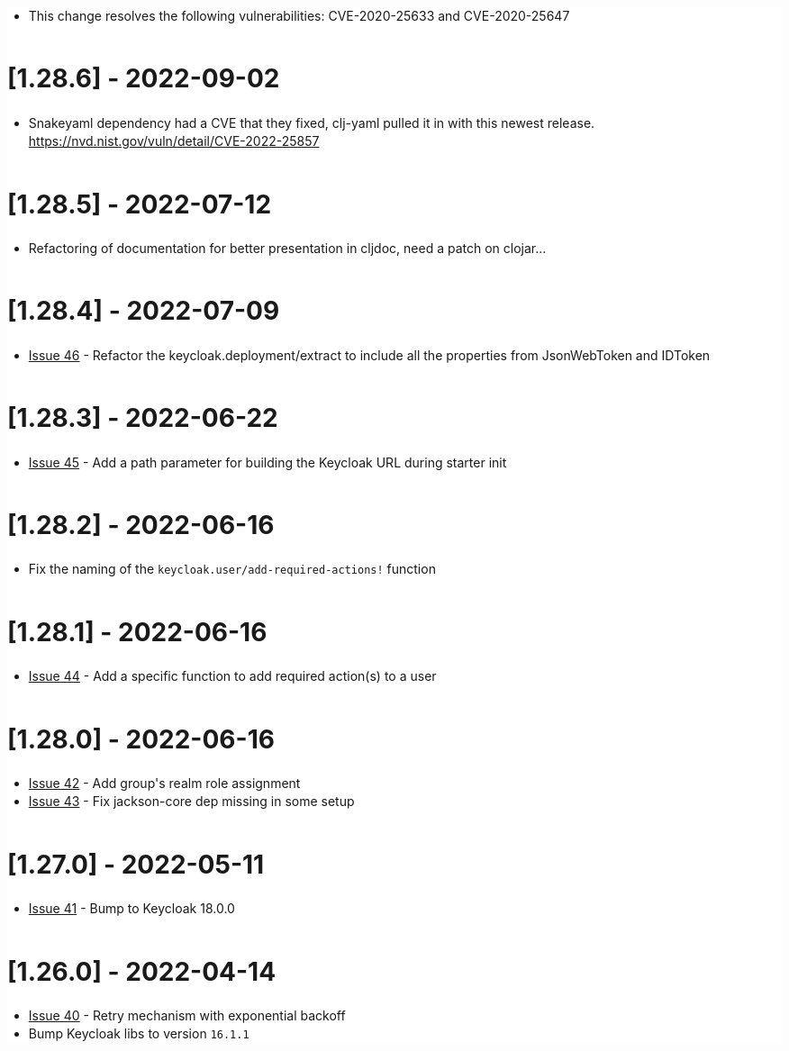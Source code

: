 - This change resolves the following vulnerabilities: CVE-2020-25633 and CVE-2020-25647

# [1.28.6] - 2022-09-02

- Snakeyaml dependency had a CVE that they fixed, clj-yaml pulled it in with this newest release. https://nvd.nist.gov/vuln/detail/CVE-2022-25857

# [1.28.5] - 2022-07-12

- Refactoring of documentation for better presentation in cljdoc, need a patch on clojar...

# [1.28.4] - 2022-07-09

- [Issue 46](https://github.com/jgrodziski/keycloak-clojure/issues/46) - Refactor the keycloak.deployment/extract to include all the properties from JsonWebToken and IDToken

# [1.28.3] - 2022-06-22

- [Issue 45](https://github.com/jgrodziski/keycloak-clojure/issues/45) - Add a path parameter for building the Keycloak URL during starter init

# [1.28.2] - 2022-06-16

- Fix the naming of the `keycloak.user/add-required-actions!` function

# [1.28.1] - 2022-06-16

- [Issue 44](https://github.com/jgrodziski/keycloak-clojure/issues/44) - Add a specific function to add required action(s) to a user

# [1.28.0] - 2022-06-16

- [Issue 42](https://github.com/jgrodziski/keycloak-clojure/issues/42) - Add group's realm role assignment
- [Issue 43](https://github.com/jgrodziski/keycloak-clojure/issues/43) - Fix jackson-core dep missing in some setup

# [1.27.0] - 2022-05-11

- [Issue 41](https://github.com/jgrodziski/keycloak-clojure/issues/41) - Bump to Keycloak 18.0.0

# [1.26.0] - 2022-04-14

- [Issue 40](https://github.com/jgrodziski/keycloak-clojure/issues/40) - Retry mechanism with exponential backoff
- Bump Keycloak libs to version `16.1.1`
